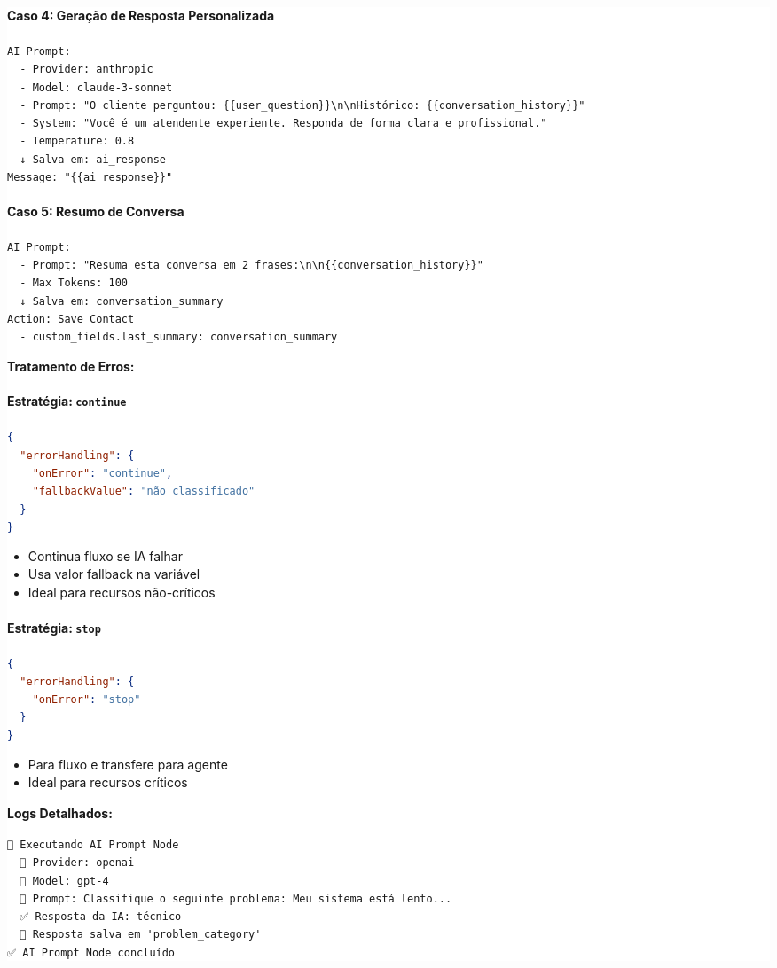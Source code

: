 #### Caso 4: Geração de Resposta Personalizada
```
AI Prompt:
  - Provider: anthropic
  - Model: claude-3-sonnet
  - Prompt: "O cliente perguntou: {{user_question}}\n\nHistórico: {{conversation_history}}"
  - System: "Você é um atendente experiente. Responda de forma clara e profissional."
  - Temperature: 0.8
  ↓ Salva em: ai_response
Message: "{{ai_response}}"
```

#### Caso 5: Resumo de Conversa
```
AI Prompt:
  - Prompt: "Resuma esta conversa em 2 frases:\n\n{{conversation_history}}"
  - Max Tokens: 100
  ↓ Salva em: conversation_summary
Action: Save Contact
  - custom_fields.last_summary: conversation_summary
```

**Tratamento de Erros:**

#### Estratégia: `continue`
```json
{
  "errorHandling": {
    "onError": "continue",
    "fallbackValue": "não classificado"
  }
}
```
- Continua fluxo se IA falhar
- Usa valor fallback na variável
- Ideal para recursos não-críticos

#### Estratégia: `stop`
```json
{
  "errorHandling": {
    "onError": "stop"
  }
}
```
- Para fluxo e transfere para agente
- Ideal para recursos críticos

**Logs Detalhados:**
```
🤖 Executando AI Prompt Node
  🔮 Provider: openai
  🎯 Model: gpt-4
  💬 Prompt: Classifique o seguinte problema: Meu sistema está lento...
  ✅ Resposta da IA: técnico
  💾 Resposta salva em 'problem_category'
✅ AI Prompt Node concluído
```
